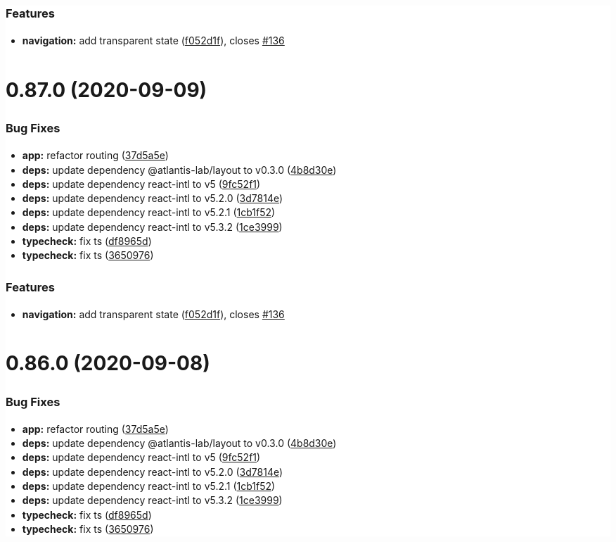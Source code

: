 
### Features

* **navigation:** add transparent state ([f052d1f](https://github.com/Atlantis-Lab/shop-bmw-accessories/commit/f052d1f4668f37a638cfbc7cf92340c08504d88c)), closes [#136](https://github.com/Atlantis-Lab/shop-bmw-accessories/issues/136)





# 0.87.0 (2020-09-09)


### Bug Fixes

* **app:** refactor routing ([37d5a5e](https://github.com/Atlantis-Lab/shop-bmw-accessories/commit/37d5a5e8d3c1ab19d266f7844c56ed10750a0a8e))
* **deps:** update dependency @atlantis-lab/layout to v0.3.0 ([4b8d30e](https://github.com/Atlantis-Lab/shop-bmw-accessories/commit/4b8d30ed7f82c49b361a99d60e8c680d77d334ab))
* **deps:** update dependency react-intl to v5 ([9fc52f1](https://github.com/Atlantis-Lab/shop-bmw-accessories/commit/9fc52f16cebcbd140506766309ab71f4e304c625))
* **deps:** update dependency react-intl to v5.2.0 ([3d7814e](https://github.com/Atlantis-Lab/shop-bmw-accessories/commit/3d7814e67d2bd613187ecaca8fa63db58c772e7f))
* **deps:** update dependency react-intl to v5.2.1 ([1cb1f52](https://github.com/Atlantis-Lab/shop-bmw-accessories/commit/1cb1f523a60a9bc55e4b976fe7fb8bf79bcded13))
* **deps:** update dependency react-intl to v5.3.2 ([1ce3999](https://github.com/Atlantis-Lab/shop-bmw-accessories/commit/1ce3999926f941dec7689e4ccadd705d273dad11))
* **typecheck:** fix ts ([df8965d](https://github.com/Atlantis-Lab/shop-bmw-accessories/commit/df8965d86484975810998e544dbef76df9341dc5))
* **typecheck:** fix ts ([3650976](https://github.com/Atlantis-Lab/shop-bmw-accessories/commit/3650976542e0da4db583244c09d6cce4bcab5f8f))


### Features

* **navigation:** add transparent state ([f052d1f](https://github.com/Atlantis-Lab/shop-bmw-accessories/commit/f052d1f4668f37a638cfbc7cf92340c08504d88c)), closes [#136](https://github.com/Atlantis-Lab/shop-bmw-accessories/issues/136)





# 0.86.0 (2020-09-08)

### Bug Fixes

- **app:** refactor routing ([37d5a5e](https://github.com/Atlantis-Lab/shop-bmw-accessories/commit/37d5a5e8d3c1ab19d266f7844c56ed10750a0a8e))
- **deps:** update dependency @atlantis-lab/layout to v0.3.0 ([4b8d30e](https://github.com/Atlantis-Lab/shop-bmw-accessories/commit/4b8d30ed7f82c49b361a99d60e8c680d77d334ab))
- **deps:** update dependency react-intl to v5 ([9fc52f1](https://github.com/Atlantis-Lab/shop-bmw-accessories/commit/9fc52f16cebcbd140506766309ab71f4e304c625))
- **deps:** update dependency react-intl to v5.2.0 ([3d7814e](https://github.com/Atlantis-Lab/shop-bmw-accessories/commit/3d7814e67d2bd613187ecaca8fa63db58c772e7f))
- **deps:** update dependency react-intl to v5.2.1 ([1cb1f52](https://github.com/Atlantis-Lab/shop-bmw-accessories/commit/1cb1f523a60a9bc55e4b976fe7fb8bf79bcded13))
- **deps:** update dependency react-intl to v5.3.2 ([1ce3999](https://github.com/Atlantis-Lab/shop-bmw-accessories/commit/1ce3999926f941dec7689e4ccadd705d273dad11))
- **typecheck:** fix ts ([df8965d](https://github.com/Atlantis-Lab/shop-bmw-accessories/commit/df8965d86484975810998e544dbef76df9341dc5))
- **typecheck:** fix ts ([3650976](https://github.com/Atlantis-Lab/shop-bmw-accessories/commit/3650976542e0da4db583244c09d6cce4bcab5f8f))

